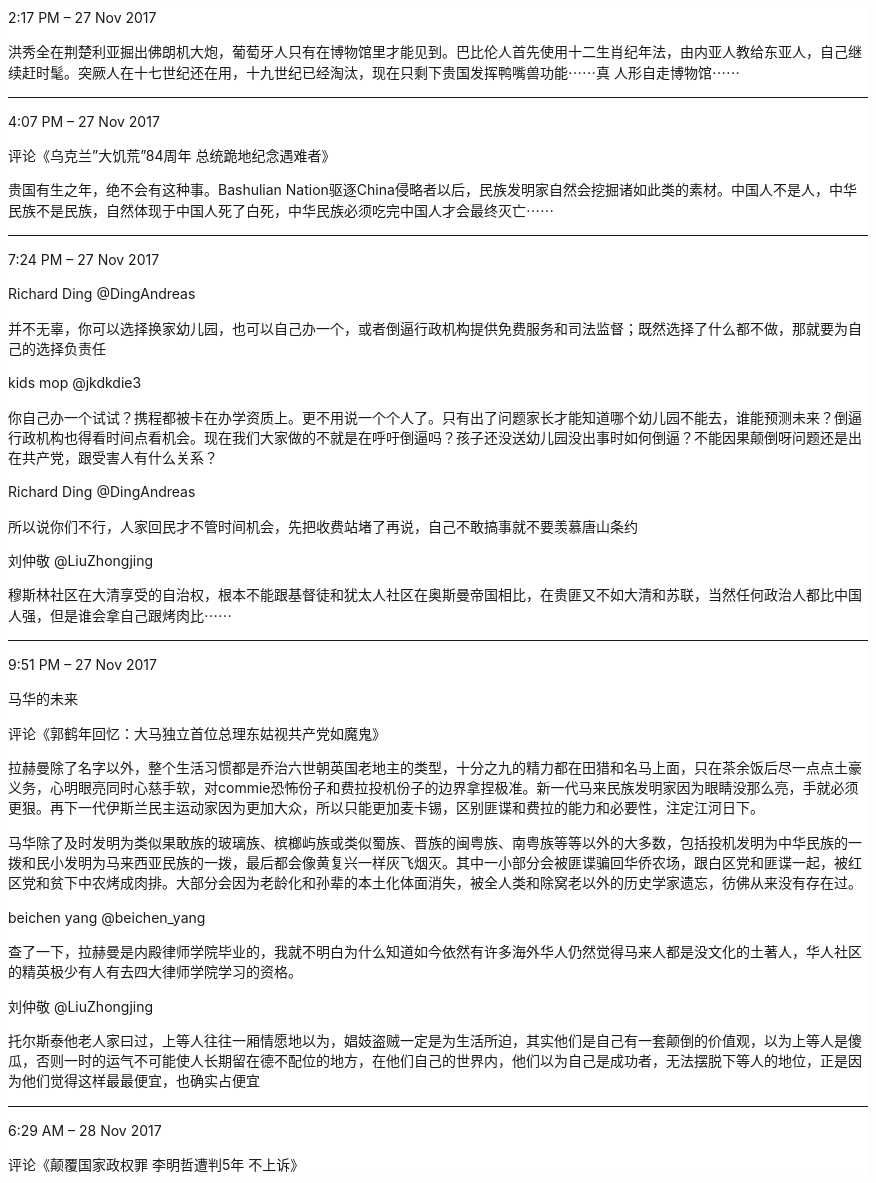 2:17 PM – 27 Nov 2017

洪秀全在荆楚利亚掘出佛朗机大炮，葡萄牙人只有在博物馆里才能见到。巴比伦人首先使用十二生肖纪年法，由内亚人教给东亚人，自己继续赶时髦。突厥人在十七世纪还在用，十九世纪已经淘汰，现在只剩下贵国发挥鸭嘴兽功能⋯⋯真 人形自走博物馆⋯⋯

----

4:07 PM – 27 Nov 2017

评论《乌克兰”大饥荒”84周年 总统跪地纪念遇难者》

贵国有生之年，绝不会有这种事。Bashulian Nation驱逐China侵略者以后，民族发明家自然会挖掘诸如此类的素材。中国人不是人，中华民族不是民族，自然体现于中国人死了白死，中华民族必须吃完中国人才会最终灭亡⋯⋯

----

7:24 PM – 27 Nov 2017

Richard Ding @DingAndreas

并不无辜，你可以选择换家幼儿园，也可以自己办一个，或者倒逼行政机构提供免费服务和司法监督；既然选择了什么都不做，那就要为自己的选择负责任

kids mop @jkdkdie3

你自己办一个试试？携程都被卡在办学资质上。更不用说一个个人了。只有出了问题家长才能知道哪个幼儿园不能去，谁能预测未来？倒逼行政机构也得看时间点看机会。现在我们大家做的不就是在呼吁倒逼吗？孩子还没送幼儿园没出事时如何倒逼？不能因果颠倒呀问题还是出在共产党，跟受害人有什么关系？

Richard Ding @DingAndreas

所以说你们不行，人家回民才不管时间机会，先把收费站堵了再说，自己不敢搞事就不要羡慕唐山条约

刘仲敬 @LiuZhongjing

穆斯林社区在大清享受的自治权，根本不能跟基督徒和犹太人社区在奥斯曼帝国相比，在贵匪又不如大清和苏联，当然任何政治人都比中国人强，但是谁会拿自己跟烤肉比⋯⋯

----

9:51 PM – 27 Nov 2017

马华的未来

评论《郭鹤年回忆：大马独立首位总理东姑视共产党如魔鬼》

拉赫曼除了名字以外，整个生活习惯都是乔治六世朝英国老地主的类型，十分之九的精力都在田猎和名马上面，只在茶余饭后尽一点点土豪义务，心明眼亮同时心慈手软，对commie恐怖份子和费拉投机份子的边界拿捏极准。新一代马来民族发明家因为眼睛没那么亮，手就必须更狠。再下一代伊斯兰民主运动家因为更加大众，所以只能更加麦卡锡，区别匪谍和费拉的能力和必要性，注定江河日下。

马华除了及时发明为类似果敢族的玻璃族、槟榔屿族或类似蜀族、晋族的闽粤族、南粤族等等以外的大多数，包括投机发明为中华民族的一拨和民小发明为马来西亚民族的一拨，最后都会像黄复兴一样灰飞烟灭。其中一小部分会被匪谍骗回华侨农场，跟白区党和匪谍一起，被红区党和贫下中农烤成肉排。大部分会因为老龄化和孙辈的本土化体面消失，被全人类和除窝老以外的历史学家遗忘，彷佛从来没有存在过。

beichen yang @beichen_yang

查了一下，拉赫曼是内殿律师学院毕业的，我就不明白为什么知道如今依然有许多海外华人仍然觉得马来人都是没文化的土著人，华人社区的精英极少有人有去四大律师学院学习的资格。

刘仲敬 @LiuZhongjing

托尔斯泰他老人家曰过，上等人往往一厢情愿地以为，娼妓盗贼一定是为生活所迫，其实他们是自己有一套颠倒的价值观，以为上等人是傻瓜，否则一时的运气不可能使人长期留在德不配位的地方，在他们自己的世界内，他们以为自己是成功者，无法摆脱下等人的地位，正是因为他们觉得这样最最便宜，也确实占便宜

----

6:29 AM – 28 Nov 2017

评论《颠覆国家政权罪 李明哲遭判5年 不上诉》
